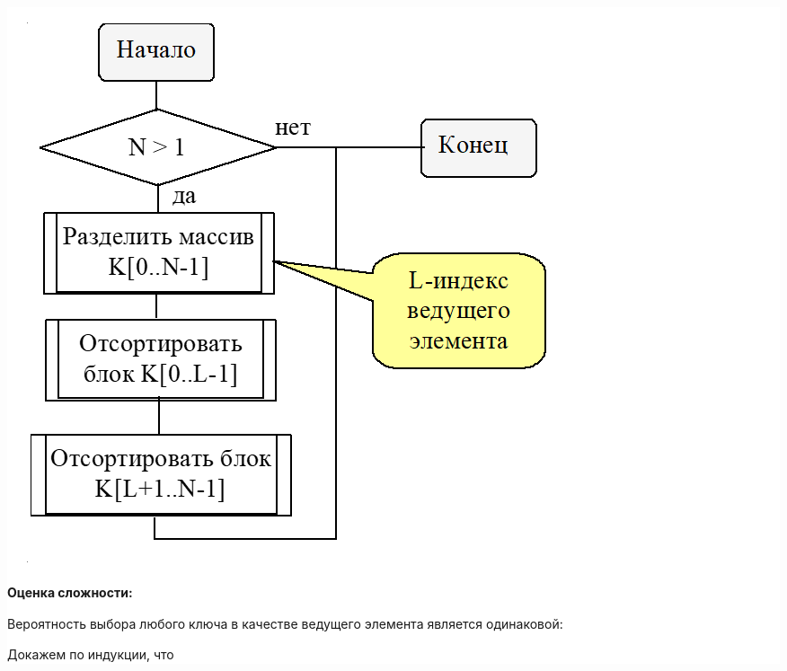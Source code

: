 ![](../pictures/ticket19-2.png)

**Оценка сложности:**

![](https://latex.codecogs.com/svg.latex?%5Clarge%20T_%7Bmin%7D%3DNlog_2N)

![](https://latex.codecogs.com/svg.latex?%5Clarge%20T_%7Bmax%7D%3DN%5E2)

![](https://latex.codecogs.com/svg.latex?%5Clarge%20T_%7Bcp%7D%3D%3F)

Вероятность выбора любого ключа в качестве ведущего элемента является одинаковой:

![](https://latex.codecogs.com/svg.latex?%5Clarge%20T%28N%29%20%5Cleq%20%5Calpha%20N%20&plus;%20%5Cfrac%7B1%7D%7BN%7D%20%5Csum%5E%7BN%3D1%7D_%7Bi%3D3%7D%5BT%28i-1%29&plus;T%28i&plus;1%29%5D%5D%3D%5Calpha%20N%20&plus;%20%5Cfrac%7B2%7D%7BN%7D%5Csum%5E%7BN%3D1%7D_%7Bi%3D0%7DT%28i%29)

Докажем по индукции, что

![](https://latex.codecogs.com/svg.latex?%5Clarge%20T%28N%29%20%5Cleq%20KNlnN%28K%3D2%5Calpha%20&plus;2%5Cbeta%2C%20%5Cbeta%3DT%280%29%3DT%281%29%29%20%5CRightarrow%20T%28N%29%20%5Cleq%20%5Calpha%20N%20&plus;%20%5Cfrac%7B2%7D%7BN%7D%28T%280%29&plus;T%281%29%29&plus;%5Cfrac%7B2%7D%7BN%7D%5Csum%5E%7BN%3D1%7D_%7Bi%3D2%7DKilni)

![](https://latex.codecogs.com/svg.latex?%5Clarge%20%5Cfrac%7B2%7D%7BN%7D%5Csum%5E%7BN%3D1%7D_%7Bi%3D2%7DKilni%20%5Cleq%20%5Cint_%7B2%7D%5E%7BN%7Dxlnxdx%20%5Cleq%20%5Cfrac%7BN%5E2lnN%7D%7B2%7D%20-%20%5Cfrac%7BN%5E2%7D%7B4%7D%20%5CRightarrow%20T%28N%29%20%5Cleq%20%5Calpha%20N%20&plus;%20%5Cfrac%7B4%5Cbeta%7D%7BN%7D&plus;%20%5Cfrac%7B2K%7D%7BN%7D%28%5Cfrac%7BN%5E2lnN%7D%7B2%7D-%5Cfrac%7BN%5E2%7D%7B4%7D%29%3D%20%5Calpha%20N&plus;%20%5Cfrac%7B4%5Cbeta%7D%7BN%7D&plus;KNlnN-%20%5Cfrac%7BKN%7D%7B2%7D)
